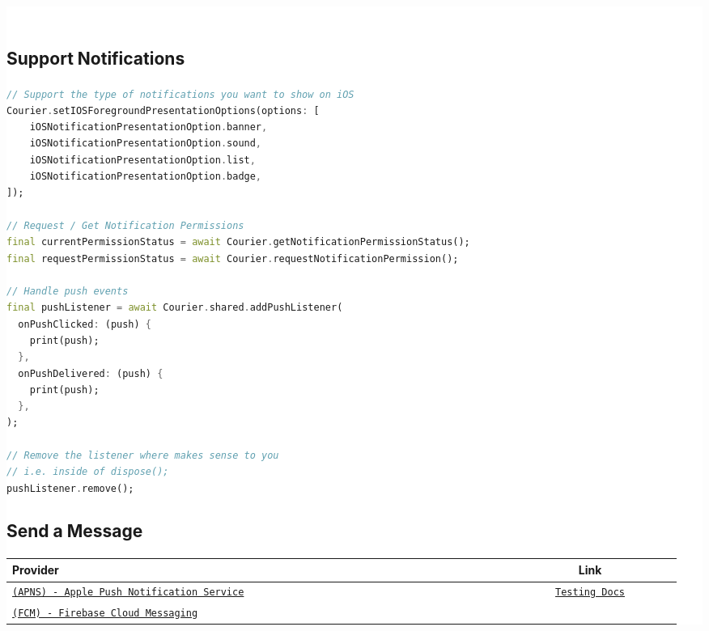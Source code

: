
&emsp;

## **Support Notifications**

```dart
// Support the type of notifications you want to show on iOS
Courier.setIOSForegroundPresentationOptions(options: [
    iOSNotificationPresentationOption.banner,
    iOSNotificationPresentationOption.sound,
    iOSNotificationPresentationOption.list,
    iOSNotificationPresentationOption.badge,
]);

// Request / Get Notification Permissions
final currentPermissionStatus = await Courier.getNotificationPermissionStatus();
final requestPermissionStatus = await Courier.requestNotificationPermission();

// Handle push events
final pushListener = await Courier.shared.addPushListener(
  onPushClicked: (push) {
    print(push);
  },
  onPushDelivered: (push) {
    print(push);
  },
);

// Remove the listener where makes sense to you
// i.e. inside of dispose();
pushListener.remove();
```

## **Send a Message**

<table>
    <thead>
        <tr>
            <th width="600px" align="left">Provider</th>
            <th width="200px" align="center">Link</th>
        </tr>
    </thead>
    <tbody>
        <tr width="600px">
            <td align="left">
                <a href="https://app.courier.com/channels/apn">
                    <code>(APNS) - Apple Push Notification Service</code>
                </a>
            </td>
            <td align="center">
                <a href="https://www.courier.com/docs/platform/channels/push/apple-push-notification/#sending-messages">
                    <code>Testing Docs</code>
                </a>
            </td>
        </tr>
        <tr width="600px">
            <td align="left">
                <a href="https://app.courier.com/channels/firebase-fcm">
                    <code>(FCM) - Firebase Cloud Messaging</code>
                </a>
            </td>
            <td align="center">
                <a href="https://www.courier.com/docs/platform/channels/push/firebase-fcm/#sending-messages">